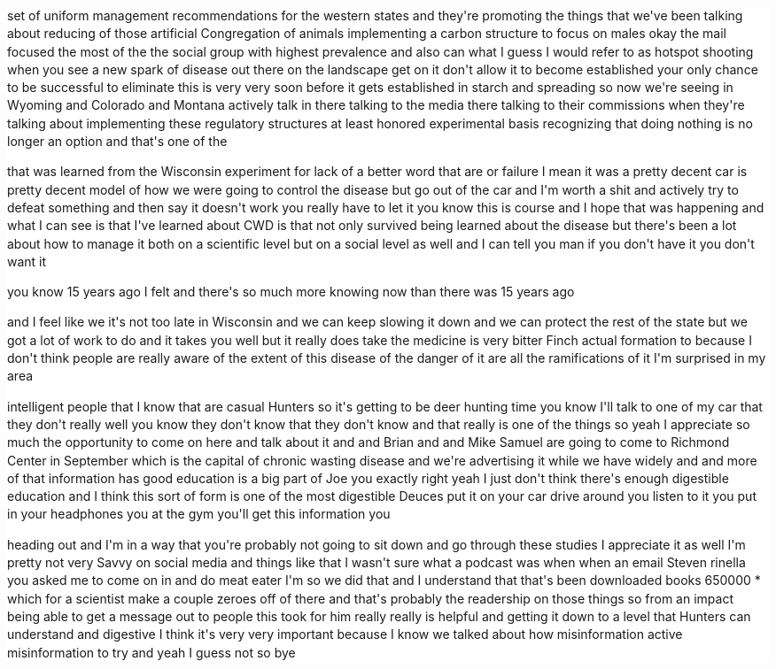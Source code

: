 <timemark seconds="7688" />

set of uniform management recommendations for the western states and they're promoting the things that we've been talking about reducing of those artificial Congregation of animals implementing a carbon structure to focus on males okay the mail focused the most of the the social group with highest prevalence and also can what I guess I would refer to as hotspot shooting when you see a new spark of disease out there on the landscape get on it don't allow it to become established your only chance to be successful to eliminate this is very very soon before it gets established in starch and spreading so now we're seeing in Wyoming and Colorado and Montana actively talk in there talking to the media there talking to their commissions when they're talking about implementing these regulatory structures at least honored experimental basis recognizing that doing nothing is no longer an option and that's one of the

<timemark seconds="7748" />

that was learned from the Wisconsin experiment for lack of a better word that are or failure I mean it was a pretty decent car is pretty decent model of how we were going to control the disease but go out of the car and I'm worth a shit and actively try to defeat something and then say it doesn't work you really have to let it you know this is course and I hope that was happening and what I can see is that I've learned about CWD is that not only survived being learned about the disease but there's been a lot about how to manage it both on a scientific level but on a social level as well and I can tell you man if you don't have it you don't want it

<timemark seconds="7807" />

you know 15 years ago I felt and there's so much more knowing now than there was 15 years ago

<timemark seconds="7815" />

and I feel like we it's not too late in Wisconsin and we can keep slowing it down and we can protect the rest of the state but we got a lot of work to do and it takes you well but it really does take the medicine is very bitter Finch actual formation to because I don't think people are really aware of the extent of this disease of the danger of it are all the ramifications of it I'm surprised in my area

<timemark seconds="7840" />

intelligent people that I know that are casual Hunters so it's getting to be deer hunting time you know I'll talk to one of my car that they don't really well you know they don't know that they don't know and that really is one of the things so yeah I appreciate so much the opportunity to come on here and talk about it and and Brian and and Mike Samuel are going to come to Richmond Center in September which is the capital of chronic wasting disease and we're advertising it while we have widely and and more of that information has good education is a big part of Joe you exactly right yeah I just don't think there's enough digestible education and I think this sort of form is one of the most digestible Deuces put it on your car drive around you listen to it you put in your headphones you at the gym you'll get this information you

<timemark seconds="7900" />

heading out and I'm in a way that you're probably not going to sit down and go through these studies I appreciate it as well I'm pretty not very Savvy on social media and things like that I wasn't sure what a podcast was when when an email Steven rinella you asked me to come on in and do meat eater I'm so we did that and I understand that that's been downloaded books 650000 * which for a scientist make a couple zeroes off of there and that's probably the readership on those things so from an impact being able to get a message out to people this took for him really really is helpful and getting it down to a level that Hunters can understand and digestive I think it's very very important because I know we talked about how misinformation active misinformation to try and yeah I guess not so bye
